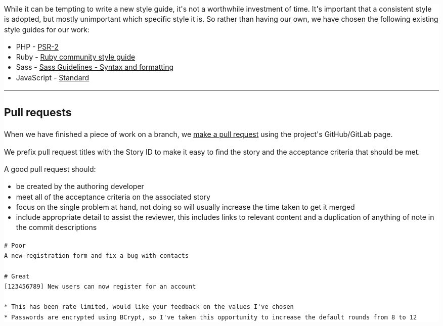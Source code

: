 While it can be tempting to write a new style guide, it's not a worthwhile investment of time. It's important that a consistent style is adopted, but mostly unimportant which specific style it is. So rather than having our own, we have chosen the following existing style guides for our work:

* PHP - [PSR-2](https://github.com/php-fig/fig-standards/blob/master/accepted/PSR-2-coding-style-guide.md)
* Ruby - [Ruby community style guide](https://github.com/bbatsov/ruby-style-guide)
* Sass - [Sass Guidelines - Syntax and formatting](http://sass-guidelin.es/#syntax--formatting)
* JavaScript - [Standard](http://standardjs.com/)

---

## Pull requests
When we have finished a piece of work on a branch, we [make a pull request](https://help.github.com/articles/using-pull-requests/) using the project's GitHub/GitLab page.

We prefix pull request titles with the Story ID to make it easy to find the story and the acceptance criteria that should be met.

A good pull request should:

* be created by the authoring developer
* meet all of the acceptance criteria on the associated story
* focus on the single problem at hand, not doing so will usually increase the time taken to get it merged
* include appropriate detail to assist the reviewer, this includes links to relevant content and a duplication of anything of note in the commit descriptions

```
# Poor
A new registration form and fix a bug with contacts

# Great
[123456789] New users can now register for an account

* This has been rate limited, would like your feedback on the values I've chosen
* Passwords are encrypted using BCrypt, so I've taken this opportunity to increase the default rounds from 8 to 12
```
